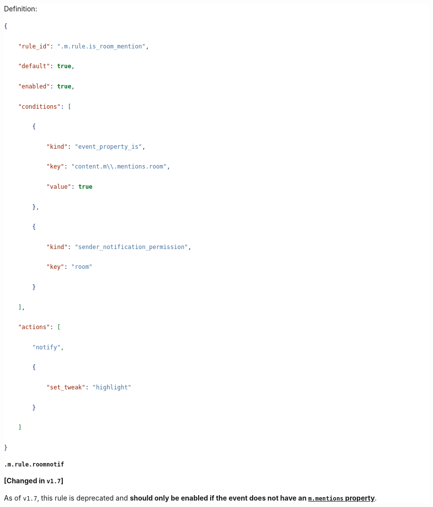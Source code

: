 Definition:

```json
{

    "rule_id": ".m.rule.is_room_mention",

    "default": true,

    "enabled": true,

    "conditions": [

        {

            "kind": "event_property_is",

            "key": "content.m\\.mentions.room",

            "value": true

        },

        {

            "kind": "sender_notification_permission",

            "key": "room"

        }

    ],

    "actions": [

        "notify",

        {

            "set_tweak": "highlight"

        }

    ]

}
```

**`.m.rule.roomnotif`**

**\[Changed in `v1.7`\]**

As of `v1.7`, this rule is deprecated and **should only be enabled if the event does not have an [`m.mentions` property](https://spec.matrix.org/unstable/client-server-api/#definition-mmentions)**.
